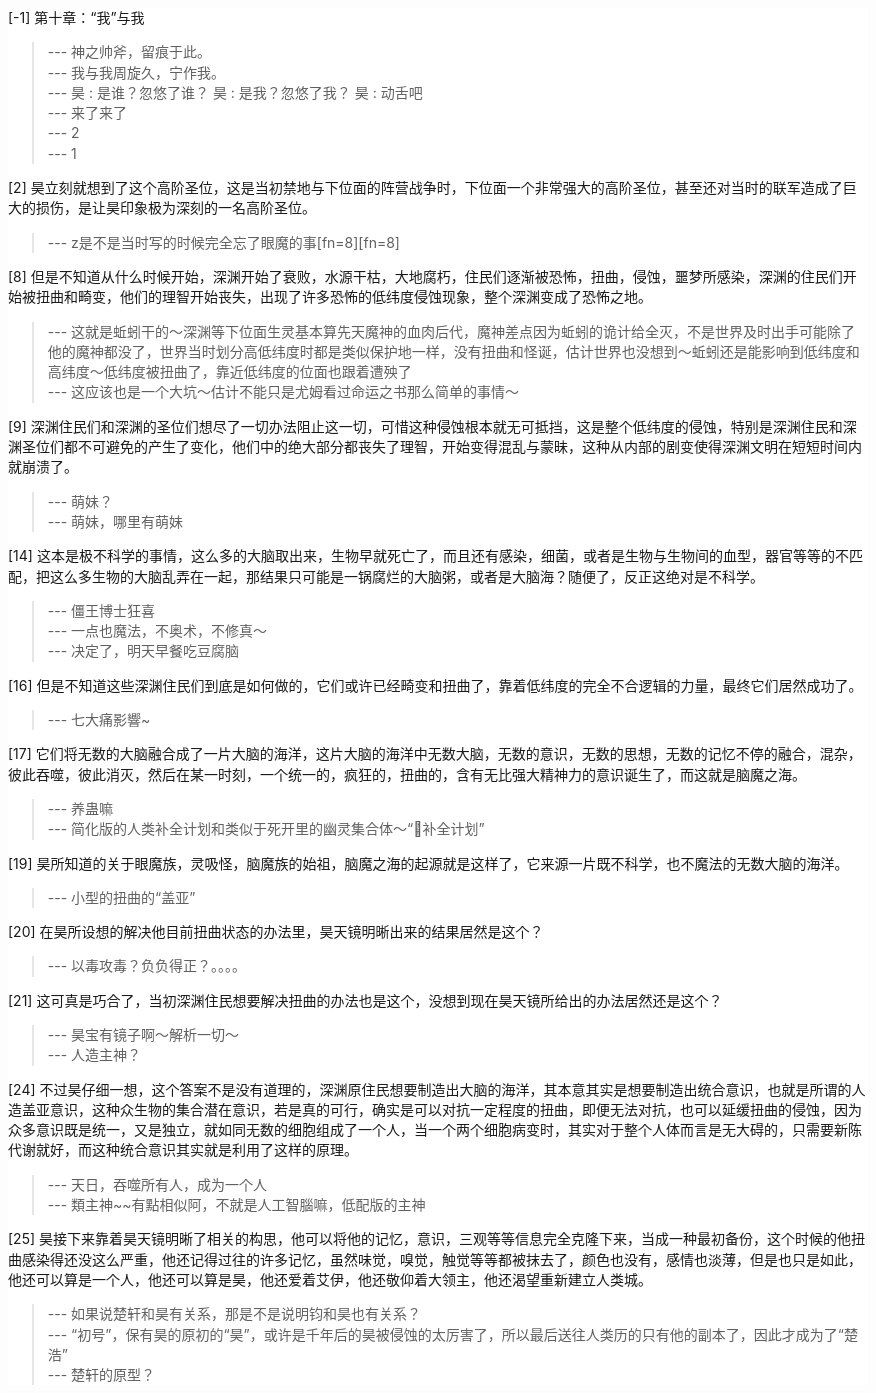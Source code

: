 
[-1] 第十章：“我”与我
>--- 神之帅斧，留痕于此。<br>
>--- 我与我周旋久，宁作我。<br>
>--- 昊 : 是谁？忽悠了谁？
昊 : 是我？忽悠了我？
昊 : 动舌吧<br>
>--- 来了来了<br>
>--- 2<br>
>--- 1<br>

[2] 昊立刻就想到了这个高阶圣位，这是当初禁地与下位面的阵营战争时，下位面一个非常强大的高阶圣位，甚至还对当时的联军造成了巨大的损伤，是让昊印象极为深刻的一名高阶圣位。
>--- z是不是当时写的时候完全忘了眼魔的事[fn=8][fn=8]<br>

[8] 但是不知道从什么时候开始，深渊开始了衰败，水源干枯，大地腐朽，住民们逐渐被恐怖，扭曲，侵蚀，噩梦所感染，深渊的住民们开始被扭曲和畸变，他们的理智开始丧失，出现了许多恐怖的低纬度侵蚀现象，整个深渊变成了恐怖之地。
>--- 这就是蚯蚓干的～深渊等下位面生灵基本算先天魔神的血肉后代，魔神差点因为蚯蚓的诡计给全灭，不是世界及时出手可能除了他的魔神都没了，世界当时划分高低纬度时都是类似保护地一样，没有扭曲和怪诞，估计世界也没想到～蚯蚓还是能影响到低纬度和高纬度～低纬度被扭曲了，靠近低纬度的位面也跟着遭殃了<br>
>--- 这应该也是一个大坑～估计不能只是尤姆看过命运之书那么简单的事情～<br>

[9] 深渊住民们和深渊的圣位们想尽了一切办法阻止这一切，可惜这种侵蚀根本就无可抵挡，这是整个低纬度的侵蚀，特别是深渊住民和深渊圣位们都不可避免的产生了变化，他们中的绝大部分都丧失了理智，开始变得混乱与蒙昧，这种从内部的剧变使得深渊文明在短短时间内就崩溃了。
>--- 萌妹？<br>
>--- 萌妹，哪里有萌妹<br>

[14] 这本是极不科学的事情，这么多的大脑取出来，生物早就死亡了，而且还有感染，细菌，或者是生物与生物间的血型，器官等等的不匹配，把这么多生物的大脑乱弄在一起，那结果只可能是一锅腐烂的大脑粥，或者是大脑海？随便了，反正这绝对是不科学。
>--- 僵王博士狂喜<br>
>--- 一点也魔法，不奥术，不修真～<br>
>--- 决定了，明天早餐吃豆腐脑<br>

[16] 但是不知道这些深渊住民们到底是如何做的，它们或许已经畸变和扭曲了，靠着低纬度的完全不合逻辑的力量，最终它们居然成功了。
>--- 七大痛影響~<br>

[17] 它们将无数的大脑融合成了一片大脑的海洋，这片大脑的海洋中无数大脑，无数的意识，无数的思想，无数的记忆不停的融合，混杂，彼此吞噬，彼此消灭，然后在某一时刻，一个统一的，疯狂的，扭曲的，含有无比强大精神力的意识诞生了，而这就是脑魔之海。
>--- 养蛊嘛<br>
>--- 简化版的人类补全计划和类似于死开里的幽灵集合体～“🧠补全计划”<br>

[19] 昊所知道的关于眼魔族，灵吸怪，脑魔族的始祖，脑魔之海的起源就是这样了，它来源一片既不科学，也不魔法的无数大脑的海洋。
>--- 小型的扭曲的“盖亚”<br>

[20] 在昊所设想的解决他目前扭曲状态的办法里，昊天镜明晰出来的结果居然是这个？
>--- 以毒攻毒？负负得正？。。。。<br>

[21] 这可真是巧合了，当初深渊住民想要解决扭曲的办法也是这个，没想到现在昊天镜所给出的办法居然还是这个？
>--- 昊宝有镜子啊～解析一切～<br>
>--- 人造主神？<br>

[24] 不过昊仔细一想，这个答案不是没有道理的，深渊原住民想要制造出大脑的海洋，其本意其实是想要制造出统合意识，也就是所谓的人造盖亚意识，这种众生物的集合潜在意识，若是真的可行，确实是可以对抗一定程度的扭曲，即便无法对抗，也可以延缓扭曲的侵蚀，因为众多意识既是统一，又是独立，就如同无数的细胞组成了一个人，当一个两个细胞病变时，其实对于整个人体而言是无大碍的，只需要新陈代谢就好，而这种统合意识其实就是利用了这样的原理。
>--- 天日，吞噬所有人，成为一个人<br>
>--- 類主神~~有點相似阿，不就是人工智腦嘛，低配版的主神<br>

[25] 昊接下来靠着昊天镜明晰了相关的构思，他可以将他的记忆，意识，三观等等信息完全克隆下来，当成一种最初备份，这个时候的他扭曲感染得还没这么严重，他还记得过往的许多记忆，虽然味觉，嗅觉，触觉等等都被抹去了，颜色也没有，感情也淡薄，但是也只是如此，他还可以算是一个人，他还可以算是昊，他还爱着艾伊，他还敬仰着大领主，他还渴望重新建立人类城。
>--- 如果说楚轩和昊有关系，那是不是说明钧和昊也有关系？<br>
>--- “初号”，保有昊的原初的“昊”，或许是千年后的昊被侵蚀的太厉害了，所以最后送往人类历的只有他的副本了，因此才成为了“楚浩”<br>
>--- 楚轩的原型？<br>
